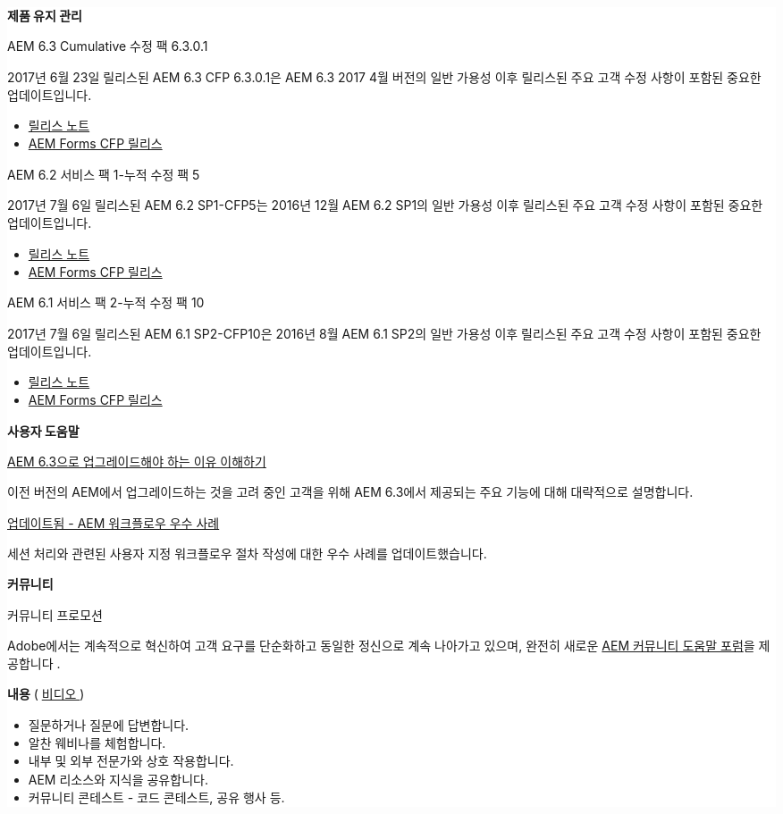   </tr> 
  <tr> 
   <td colname="col1" morerows="2"> <p> <b>제품 유지 관리</b> </p> </td> 
   <td colname="col2"> <p>AEM 6.3 Cumulative 수정 팩 6.3.0.1 </p> </td> 
   <td colname="col3"> <p>2017년 6월 23일 릴리스된 AEM 6.3 CFP 6.3.0.1은 AEM 6.3 2017 4월 버전의 일반 가용성 이후 릴리스된 주요 고객 수정 사항이 포함된 중요한 업데이트입니다. </p> <p> 
     <ul id="ul_86ACFE2B2A5A44C784673800A70D3EAB"> 
      <li id="li_497FE738475C4C2685BDA9595C40D0FE"> <a href="https://helpx.adobe.com/experience-manager/release-notes--aem-6-3-cumulative-fix-pack.html" format="https" scope="external"> 릴리스 노트 </a> </li> 
      <li id="li_9C97CAFB38B54A8E942AE4AD28C8B334"> <a href="https://helpx.adobe.com/aem-forms/kb/aem-forms-releases.html" format="https" scope="external"> AEM Forms CFP 릴리스 </a> </li> 
     </ul> </p> </td> 
  </tr> 
  <tr> 
   <td colname="col2"> <p> AEM 6.2 서비스 팩 1-누적 수정 팩 5 </p> </td> 
   <td colname="col3"> <p> 2017년 7월 6일 릴리스된 AEM 6.2 SP1-CFP5는 2016년 12월 AEM 6.2 SP1의 일반 가용성 이후 릴리스된 주요 고객 수정 사항이 포함된 중요한 업데이트입니다. </p> <p> 
     <ul id="ul_3968AE5D0CE04EC98CC5E212727F23DE"> 
      <li id="li_2534E12413994EA2BB4637CF753D18E7"> <a href="https://helpx.adobe.com/experience-manager/release-notes--aem-6-2-cumulative-fix-pack.html" format="https" scope="external"> 릴리스 노트 </a> </li> 
      <li id="li_255BB17A0507445B890E52DC04DD0150"> <a href="https://helpx.adobe.com/aem-forms/kb/aem-forms-releases.html" format="https" scope="external"> AEM Forms CFP 릴리스 </a> </li> 
     </ul> </p> </td> 
  </tr> 
  <tr> 
   <td colname="col2"> <p> AEM 6.1 서비스 팩 2-누적 수정 팩 10 </p> </td> 
   <td colname="col3"> <p> 2017년 7월 6일 릴리스된 AEM 6.1 SP2-CFP10은 2016년 8월 AEM 6.1 SP2의 일반 가용성 이후 릴리스된 주요 고객 수정 사항이 포함된 중요한 업데이트입니다. </p> <p> 
     <ul id="ul_500BCBB0899D4F77B3D2A72F121F4A1B"> 
      <li id="li_BD2E1971E6AC44B9A059F1D3326AB9B6"> <a href="https://helpx.adobe.com/experience-manager/release-notes--aem-6-1-cumulative-fix-pack-.html" format="https" scope="external"> 릴리스 노트 </a> </li> 
      <li id="li_08A790CB5D4740E4B522D59A70174204"> <a href="https://helpx.adobe.com/aem-forms/kb/aem-forms-releases.html" format="https" scope="external"> AEM Forms CFP 릴리스 </a> </li> 
     </ul> </p> </td> 
  </tr> 
  <tr> 
   <td colname="col1" morerows="1"> <p> <b>사용자 도움말</b> </p> </td> 
   <td colname="col2"> <p> <a href="https://helpx.adobe.com/experience-manager/kt/platform-repository/using/upgrade-aem-6-3-article-understand.html" format="html" scope="external"> AEM 6.3으로 업그레이드해야 하는 이유 이해하기 </a> </p> </td> 
   <td colname="col3"> <p> 이전 버전의 AEM에서 업그레이드하는 것을 고려 중인 고객을 위해 AEM 6.3에서 제공되는 주요 기능에 대해 대략적으로 설명합니다. </p> 
 </td> 
  </tr> 
  <tr> 
   <td colname="col2"> <p> <a href="https://docs.adobe.com/docs/en/aem/6-3/develop/extending/workflows/best-practices.html" format="html" scope="external"> 업데이트됨 - AEM 워크플로우 우수 사례 </a> </p> </td> 
   <td colname="col3"> <p>세션 처리와 관련된 사용자 지정 워크플로우 절차 작성에 대한 우수 사례를 업데이트했습니다. </p> 
 </td> 
  </tr> 
  <tr> 
   <td colname="col1" morerows="4"> <p> <b>커뮤니티</b> </p> </td> 
   <td colname="col2"> <p>커뮤니티 프로모션 </p> </td> 
   <td colname="col3"> <p>Adobe에서는 계속적으로 혁신하여 고객 요구를 단순화하고 동일한 정신으로 계속 나아가고 있으며, 완전히 새로운 <a href="https://forums.adobe.com/community/experience-cloud/marketing-cloud/experience-manager?cid=AEMReleaseNoteJuly_1" format="https" scope="external">AEM 커뮤니티 도움말 포럼</a>을 제공합니다 . </p> <p> <b>내용</b> ( <a href="https://helpx.adobe.com/content/dam/help/images/Marketing_Cloud/ATCE/AEMCommunity.mov?cid=cid=AEMReleaseNoteJuly_2" format="https" scope="external"> 비디오 </a>) </p> 
    <ul id="ul_59971B55D0D8449FBECDA890CC9B50C4"> 
     <li id="li_87BFA94C21C34BF3A0A54F83DEB038BA">질문하거나 질문에 답변합니다. </li> 
     <li id="li_4C1B7DDD6016435EA6266CBFFE0D6AFF"> 알찬 웨비나를 체험합니다. </li> 
     <li id="li_F63BA9F4CA2345FA96EB232B6B59413D"> 내부 및 외부 전문가와 상호 작용합니다. </li> 
     <li id="li_AB94980C51FA4F1896EFFB76671420F3">AEM 리소스와 지식을 공유합니다. </li> 
     <li id="li_DD607ABC42DC4D5D82F2815AAB56FDB5">커뮤니티 콘테스트 - 코드 콘테스트, 공유 행사 등. </li> 